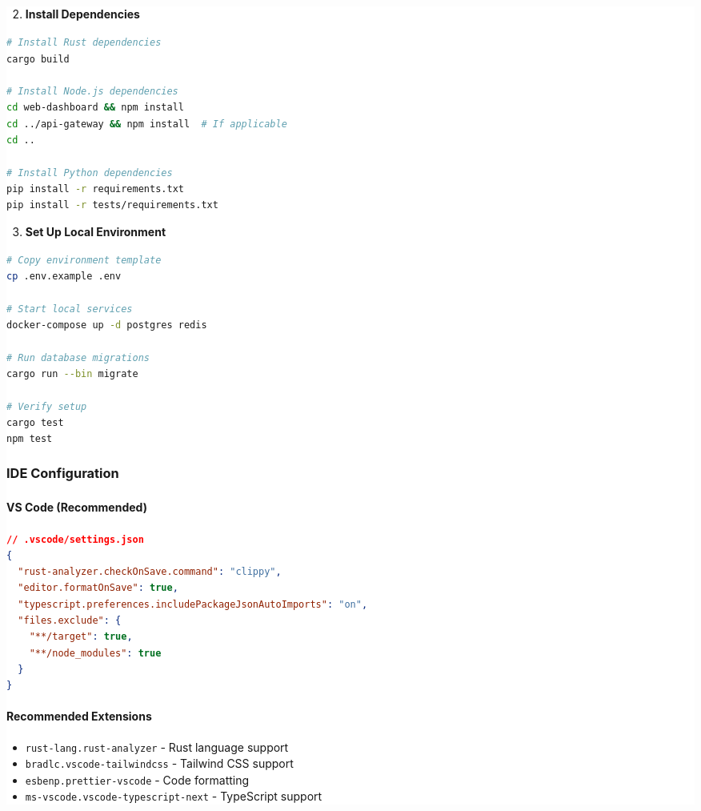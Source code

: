 2. **Install Dependencies**

```bash
# Install Rust dependencies
cargo build

# Install Node.js dependencies
cd web-dashboard && npm install
cd ../api-gateway && npm install  # If applicable
cd ..

# Install Python dependencies
pip install -r requirements.txt
pip install -r tests/requirements.txt
```

3. **Set Up Local Environment**

```bash
# Copy environment template
cp .env.example .env

# Start local services
docker-compose up -d postgres redis

# Run database migrations
cargo run --bin migrate

# Verify setup
cargo test
npm test
```

### IDE Configuration

#### VS Code (Recommended)

```json
// .vscode/settings.json
{
  "rust-analyzer.checkOnSave.command": "clippy",
  "editor.formatOnSave": true,
  "typescript.preferences.includePackageJsonAutoImports": "on",
  "files.exclude": {
    "**/target": true,
    "**/node_modules": true
  }
}
```

#### Recommended Extensions

- `rust-lang.rust-analyzer` - Rust language support
- `bradlc.vscode-tailwindcss` - Tailwind CSS support
- `esbenp.prettier-vscode` - Code formatting
- `ms-vscode.vscode-typescript-next` - TypeScript support

